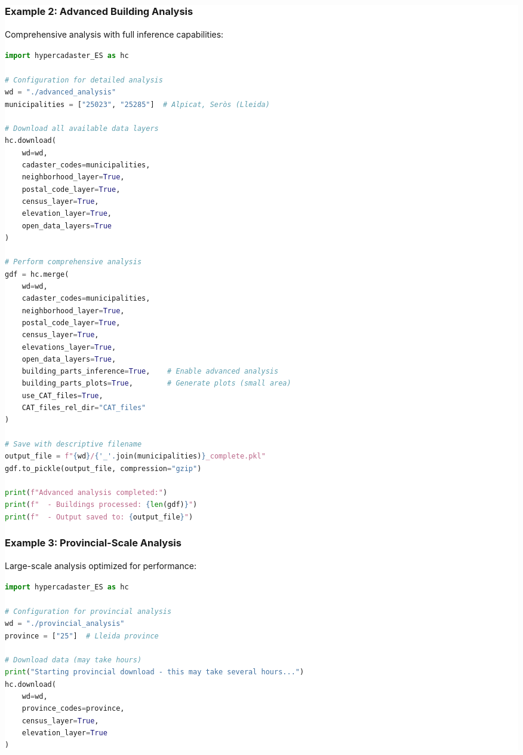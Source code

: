 ### Example 2: Advanced Building Analysis

Comprehensive analysis with full inference capabilities:

```python
import hypercadaster_ES as hc

# Configuration for detailed analysis
wd = "./advanced_analysis"
municipalities = ["25023", "25285"]  # Alpicat, Seròs (Lleida)

# Download all available data layers
hc.download(
    wd=wd,
    cadaster_codes=municipalities,
    neighborhood_layer=True,
    postal_code_layer=True,
    census_layer=True,
    elevation_layer=True,
    open_data_layers=True
)

# Perform comprehensive analysis
gdf = hc.merge(
    wd=wd,
    cadaster_codes=municipalities,
    neighborhood_layer=True,
    postal_code_layer=True,
    census_layer=True,
    elevations_layer=True,
    open_data_layers=True,
    building_parts_inference=True,    # Enable advanced analysis
    building_parts_plots=True,        # Generate plots (small area)
    use_CAT_files=True,
    CAT_files_rel_dir="CAT_files"
)

# Save with descriptive filename
output_file = f"{wd}/{'_'.join(municipalities)}_complete.pkl"
gdf.to_pickle(output_file, compression="gzip")

print(f"Advanced analysis completed:")
print(f"  - Buildings processed: {len(gdf)}")
print(f"  - Output saved to: {output_file}")
```

### Example 3: Provincial-Scale Analysis

Large-scale analysis optimized for performance:

```python
import hypercadaster_ES as hc

# Configuration for provincial analysis
wd = "./provincial_analysis"
province = ["25"]  # Lleida province

# Download data (may take hours)
print("Starting provincial download - this may take several hours...")
hc.download(
    wd=wd,
    province_codes=province,
    census_layer=True,
    elevation_layer=True
)
```